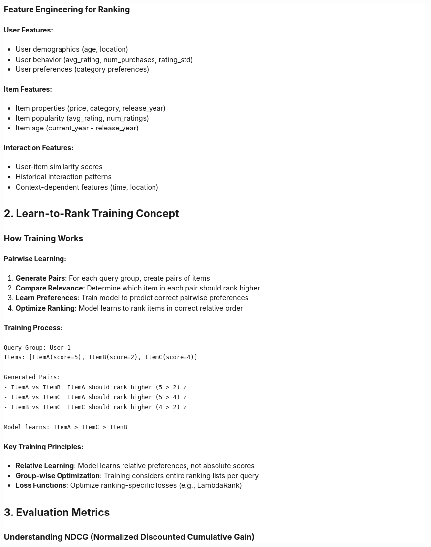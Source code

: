 ### Feature Engineering for Ranking

#### User Features:
- User demographics (age, location)
- User behavior (avg_rating, num_purchases, rating_std)
- User preferences (category preferences)

#### Item Features:
- Item properties (price, category, release_year)
- Item popularity (avg_rating, num_ratings)
- Item age (current_year - release_year)

#### Interaction Features:
- User-item similarity scores
- Historical interaction patterns
- Context-dependent features (time, location)

## 2. Learn-to-Rank Training Concept

### How Training Works

#### Pairwise Learning:
1. **Generate Pairs**: For each query group, create pairs of items
2. **Compare Relevance**: Determine which item in each pair should rank higher
3. **Learn Preferences**: Train model to predict correct pairwise preferences
4. **Optimize Ranking**: Model learns to rank items in correct relative order

#### Training Process:
```
Query Group: User_1
Items: [ItemA(score=5), ItemB(score=2), ItemC(score=4)]

Generated Pairs:
- ItemA vs ItemB: ItemA should rank higher (5 > 2) ✓
- ItemA vs ItemC: ItemA should rank higher (5 > 4) ✓  
- ItemB vs ItemC: ItemC should rank higher (4 > 2) ✓

Model learns: ItemA > ItemC > ItemB
```

#### Key Training Principles:
- **Relative Learning**: Model learns relative preferences, not absolute scores
- **Group-wise Optimization**: Training considers entire ranking lists per query
- **Loss Functions**: Optimize ranking-specific losses (e.g., LambdaRank)

## 3. Evaluation Metrics

### Understanding NDCG (Normalized Discounted Cumulative Gain)

